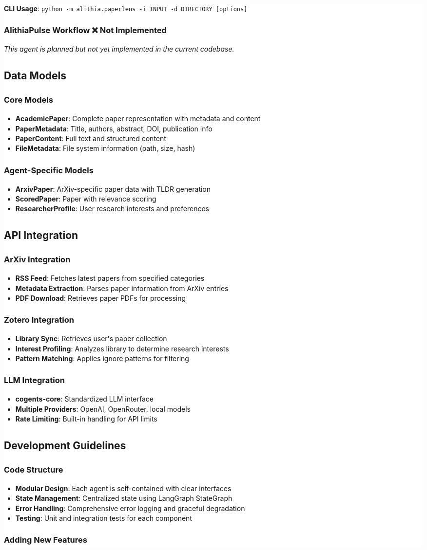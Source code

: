 **CLI Usage**: `python -m alithia.paperlens -i INPUT -d DIRECTORY [options]`

### AlithiaPulse Workflow ❌ **Not Implemented**

*This agent is planned but not yet implemented in the current codebase.*

## Data Models

### Core Models

- **AcademicPaper**: Complete paper representation with metadata and content
- **PaperMetadata**: Title, authors, abstract, DOI, publication info
- **PaperContent**: Full text and structured content
- **FileMetadata**: File system information (path, size, hash)

### Agent-Specific Models

- **ArxivPaper**: ArXiv-specific paper data with TLDR generation
- **ScoredPaper**: Paper with relevance scoring
- **ResearcherProfile**: User research interests and preferences

## API Integration

### ArXiv Integration

- **RSS Feed**: Fetches latest papers from specified categories
- **Metadata Extraction**: Parses paper information from ArXiv entries
- **PDF Download**: Retrieves paper PDFs for processing

### Zotero Integration

- **Library Sync**: Retrieves user's paper collection
- **Interest Profiling**: Analyzes library to determine research interests
- **Pattern Matching**: Applies ignore patterns for filtering

### LLM Integration

- **cogents-core**: Standardized LLM interface
- **Multiple Providers**: OpenAI, OpenRouter, local models
- **Rate Limiting**: Built-in handling for API limits

## Development Guidelines

### Code Structure

- **Modular Design**: Each agent is self-contained with clear interfaces
- **State Management**: Centralized state using LangGraph StateGraph
- **Error Handling**: Comprehensive error logging and graceful degradation
- **Testing**: Unit and integration tests for each component

### Adding New Features
